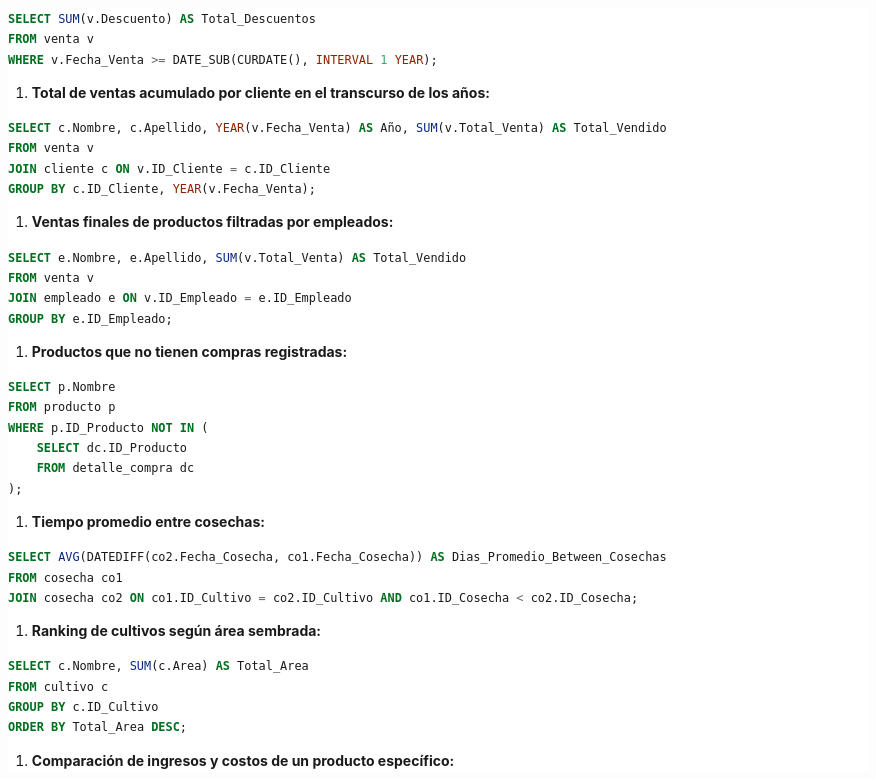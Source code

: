 ```sql
SELECT SUM(v.Descuento) AS Total_Descuentos
FROM venta v
WHERE v.Fecha_Venta >= DATE_SUB(CURDATE(), INTERVAL 1 YEAR);
```

1. **Total de ventas acumulado por cliente en el transcurso de los años:**



```sql
SELECT c.Nombre, c.Apellido, YEAR(v.Fecha_Venta) AS Año, SUM(v.Total_Venta) AS Total_Vendido
FROM venta v
JOIN cliente c ON v.ID_Cliente = c.ID_Cliente
GROUP BY c.ID_Cliente, YEAR(v.Fecha_Venta);
```

1. **Ventas finales de productos filtradas por empleados:**



```sql
SELECT e.Nombre, e.Apellido, SUM(v.Total_Venta) AS Total_Vendido
FROM venta v
JOIN empleado e ON v.ID_Empleado = e.ID_Empleado
GROUP BY e.ID_Empleado;
```

1. **Productos que no tienen compras registradas:**



```sql
SELECT p.Nombre
FROM producto p
WHERE p.ID_Producto NOT IN (
    SELECT dc.ID_Producto
    FROM detalle_compra dc
);
```

1. **Tiempo promedio entre cosechas:**



```sql
SELECT AVG(DATEDIFF(co2.Fecha_Cosecha, co1.Fecha_Cosecha)) AS Dias_Promedio_Between_Cosechas
FROM cosecha co1
JOIN cosecha co2 ON co1.ID_Cultivo = co2.ID_Cultivo AND co1.ID_Cosecha < co2.ID_Cosecha;
```

1. **Ranking de cultivos según área sembrada:**



```sql
SELECT c.Nombre, SUM(c.Area) AS Total_Area
FROM cultivo c
GROUP BY c.ID_Cultivo
ORDER BY Total_Area DESC;
```

1. **Comparación de ingresos y costos de un producto específico:**

